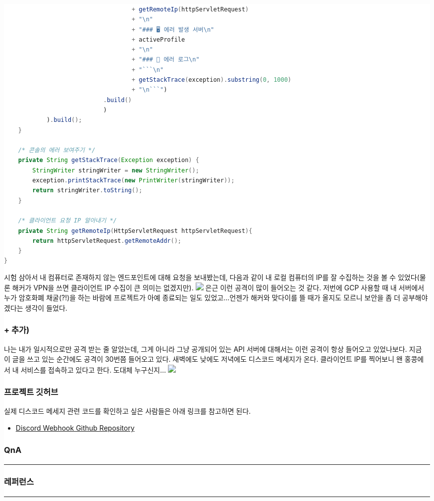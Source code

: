 ```java
                                    + getRemoteIp(httpServletRequest)
                                    + "\n"
                                    + "### 🖥️ 에러 발생 서버\n"
                                    + activeProfile
                                    + "\n"
                                    + "### 📜 에러 로그\n"
                                    + "```\n"
                                    + getStackTrace(exception).substring(0, 1000)
                                    + "\n```")
                            .build()
                            )
            ).build();
    }

    /* 콘솔의 에러 보여주기 */
    private String getStackTrace(Exception exception) {
        StringWriter stringWriter = new StringWriter();
        exception.printStackTrace(new PrintWriter(stringWriter));
        return stringWriter.toString();
    }

    /* 클라이언트 요청 IP 알아내기 */
    private String getRemoteIp(HttpServletRequest httpServletRequest){
        return httpServletRequest.getRemoteAddr();
    }
}
```
시험 삼아서 내 컴퓨터로 존재하지 않는 엔드포인트에 대해 요청을 보내봤는데, 다음과 같이 내 로컬 컴퓨터의 IP를 잘 수집하는 것을 볼 수 있었다(물론 해커가 VPN을 쓰면 클라이언트 IP 수집이 큰 의미는 없겠지만).
<img style="width: 100%;" src="https://github.com/JeonHaeseung/TodayILearnStudy/assets/89632139/f2091b61-b4ca-4796-8712-bae72fbd5a60">
은근 이런 공격이 많이 들어오는 것 같다. 저번에 GCP 사용할 때 내 서버에서 누가 암호화폐 채굴(?!)을 하는 바람에 프로젝트가 아예 종료되는 일도 있었고...언젠가 해커와 맞다이를 뜰 때가 올지도 모르니 보안을 좀 더 공부해야겠다는 생각이 들었다.
### + 추가)
나는 내가 일시적으로만 공격 받는 줄 알았는데, 그게 아니라 그냥 공개되어 있는 API 서버에 대해서는 이런 공격이 항상 들어오고 있었나보다. 지금 이 글을 쓰고 있는 순간에도 공격이 30번쯤 들어오고 있다. 새벽에도 낮에도 저녁에도 디스코드 메세지가 온다. 클라이언트 IP를 찍어보니 왠 홍콩에서 내 서비스를 접속하고 있다고 한다. 도대체 누구신지...
<img style="width: 100%;" src="https://github.com/JeonHaeseung/TodayILearnStudy/assets/89632139/08e7e573-3d73-471b-b7b0-52f9b8b06410">
### 프로젝트 깃허브
실제 디스코드 메세지 관련 코드를 확인하고 싶은 사람들은 아래 링크를 참고하면 된다.

- [Discord Webhook Github Repository](https://github.com/studio-recoding/NESS_BE/tree/main/src/main/java/Ness/Backend/infra/discord)

### QnA
---

### 레퍼런스
---
